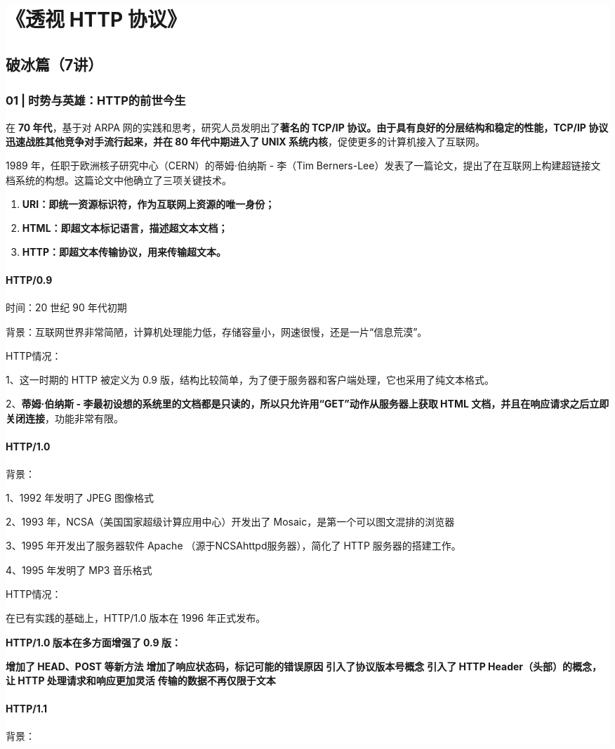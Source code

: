 # 《透视 HTTP 协议》

## 破冰篇（7讲）

### 01 | 时势与英雄：HTTP的前世今生

在 **70 年代**，基于对 ARPA 网的实践和思考，研究人员发明出了**著名的 TCP/IP 协议。由于具有良好的分层结构和稳定的性能，TCP/IP 协议迅速战胜其他竞争对手流行起来，并在 80 年代中期进入了 UNIX 系统内核**，促使更多的计算机接入了互联网。

1989 年，任职于欧洲核子研究中心（CERN）的蒂姆·伯纳斯 - 李（Tim Berners-Lee）发表了一篇论文，提出了在互联网上构建超链接文档系统的构想。这篇论文中他确立了三项关键技术。

1. **URI：即统一资源标识符，作为互联网上资源的唯一身份；**

2. **HTML：即超文本标记语言，描述超文本文档；**
3. **HTTP：即超文本传输协议，用来传输超文本。**





#### HTTP/0.9

时间：20 世纪 90 年代初期

背景：互联网世界非常简陋，计算机处理能力低，存储容量小，网速很慢，还是一片“信息荒漠”。

HTTP情况：

1、这一时期的 HTTP 被定义为 0.9 版，结构比较简单，为了便于服务器和客户端处理，它也采用了纯文本格式。

2、**蒂姆·伯纳斯 - 李最初设想的系统里的文档都是只读的，所以只允许用“GET”动作从服务器上获取 HTML 文档，并且在响应请求之后立即关闭连接**，功能非常有限。

#### HTTP/1.0

背景：

1、1992 年发明了 JPEG 图像格式

2、1993 年，NCSA（美国国家超级计算应用中心）开发出了 Mosaic，是第一个可以图文混排的浏览器

3、1995 年开发出了服务器软件 Apache （源于NCSAhttpd服务器），简化了 HTTP 服务器的搭建工作。

4、1995 年发明了 MP3 音乐格式

HTTP情况：

在已有实践的基础上，HTTP/1.0 版本在 1996 年正式发布。

**HTTP/1.0 版本在多方面增强了 0.9 版：**

**增加了 HEAD、POST 等新方法**
**增加了响应状态码，标记可能的错误原因**
**引入了协议版本号概念**
**引入了 HTTP Header（头部）的概念，让 HTTP 处理请求和响应更加灵活**
**传输的数据不再仅限于文本**

#### HTTP/1.1

背景：
